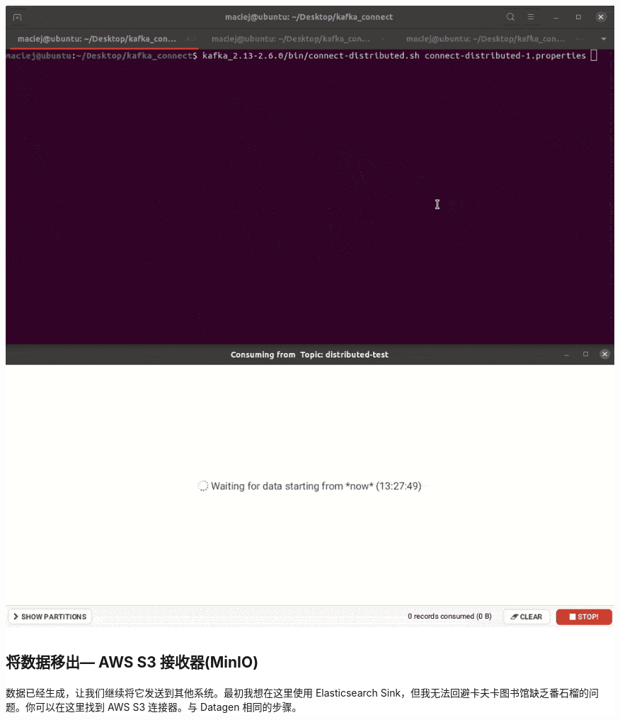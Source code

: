 ![](img/47c2c04bb9b58df30e50374ac8467294.png)

## 将数据移出— AWS S3 接收器(MinIO)

数据已经生成，让我们继续将它发送到其他系统。最初我想在这里使用 Elasticsearch Sink，但我无法回避卡夫卡图书馆缺乏番石榴的问题。你可以在这里找到 AWS S3 连接器。与 Datagen 相同的步骤。
